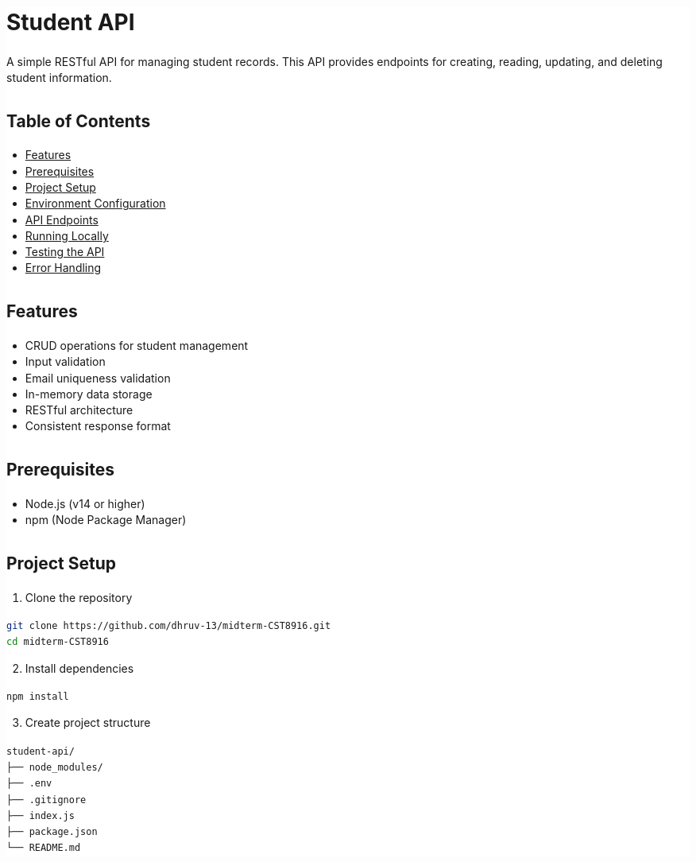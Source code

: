 # Student API

A simple RESTful API for managing student records. This API provides endpoints for creating, reading, updating, and deleting student information.

## Table of Contents
- [Features](#features)
- [Prerequisites](#prerequisites)
- [Project Setup](#project-setup)
- [Environment Configuration](#environment-configuration)
- [API Endpoints](#api-endpoints)
- [Running Locally](#running-locally)
- [Testing the API](#testing-the-api)
- [Error Handling](#error-handling)

## Features
- CRUD operations for student management
- Input validation
- Email uniqueness validation
- In-memory data storage
- RESTful architecture
- Consistent response format

## Prerequisites
- Node.js (v14 or higher)
- npm (Node Package Manager)

## Project Setup

1. Clone the repository
```bash
git clone https://github.com/dhruv-13/midterm-CST8916.git
cd midterm-CST8916
```

2. Install dependencies
```bash
npm install
```

3. Create project structure
```
student-api/
├── node_modules/
├── .env
├── .gitignore
├── index.js
├── package.json
└── README.md
```
